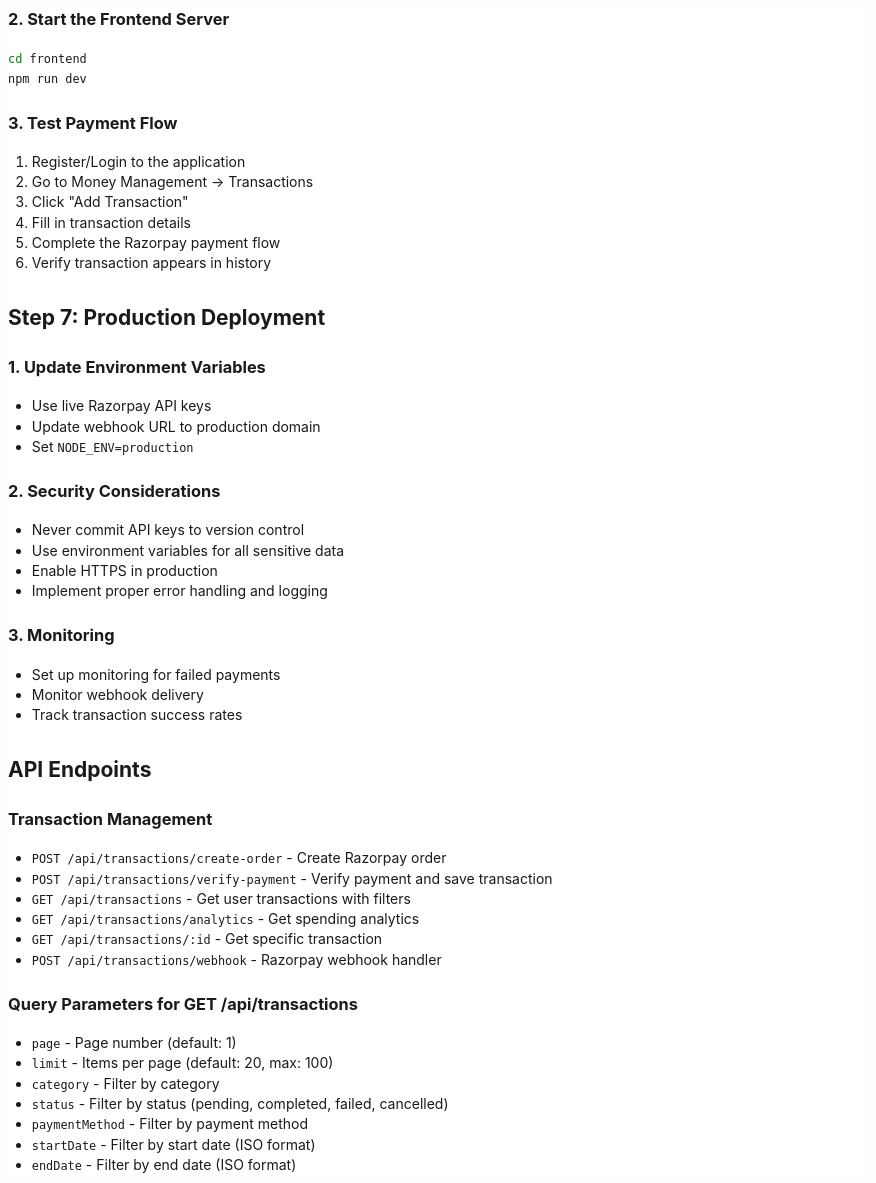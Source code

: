### 2. Start the Frontend Server
```bash
cd frontend
npm run dev
```

### 3. Test Payment Flow
1. Register/Login to the application
2. Go to Money Management → Transactions
3. Click "Add Transaction"
4. Fill in transaction details
5. Complete the Razorpay payment flow
6. Verify transaction appears in history

## Step 7: Production Deployment

### 1. Update Environment Variables
- Use live Razorpay API keys
- Update webhook URL to production domain
- Set `NODE_ENV=production`

### 2. Security Considerations
- Never commit API keys to version control
- Use environment variables for all sensitive data
- Enable HTTPS in production
- Implement proper error handling and logging

### 3. Monitoring
- Set up monitoring for failed payments
- Monitor webhook delivery
- Track transaction success rates

## API Endpoints

### Transaction Management
- `POST /api/transactions/create-order` - Create Razorpay order
- `POST /api/transactions/verify-payment` - Verify payment and save transaction
- `GET /api/transactions` - Get user transactions with filters
- `GET /api/transactions/analytics` - Get spending analytics
- `GET /api/transactions/:id` - Get specific transaction
- `POST /api/transactions/webhook` - Razorpay webhook handler

### Query Parameters for GET /api/transactions
- `page` - Page number (default: 1)
- `limit` - Items per page (default: 20, max: 100)
- `category` - Filter by category
- `status` - Filter by status (pending, completed, failed, cancelled)
- `paymentMethod` - Filter by payment method
- `startDate` - Filter by start date (ISO format)
- `endDate` - Filter by end date (ISO format)
